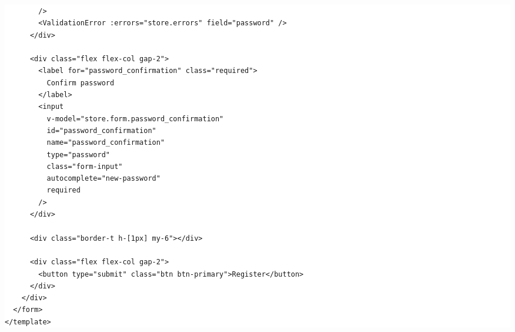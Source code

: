 ```vue
        />
        <ValidationError :errors="store.errors" field="password" />
      </div>

      <div class="flex flex-col gap-2">
        <label for="password_confirmation" class="required">
          Confirm password
        </label>
        <input
          v-model="store.form.password_confirmation"
          id="password_confirmation"
          name="password_confirmation"
          type="password"
          class="form-input"
          autocomplete="new-password"
          required
        />
      </div>

      <div class="border-t h-[1px] my-6"></div>

      <div class="flex flex-col gap-2">
        <button type="submit" class="btn btn-primary">Register</button>
      </div>
    </div>
  </form>
</template>
```
